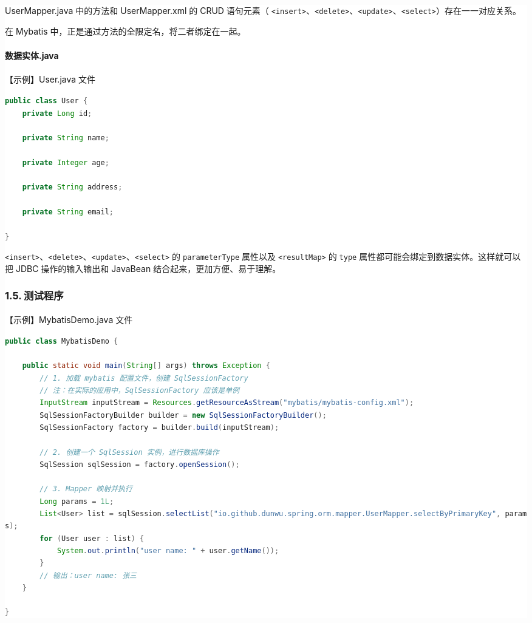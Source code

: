 UserMapper.java 中的方法和 UserMapper.xml 的 CRUD 语句元素（ `<insert>`、`<delete>`、`<update>`、`<select>`）存在一一对应关系。

在 Mybatis 中，正是通过方法的全限定名，将二者绑定在一起。

#### 数据实体.java

【示例】User.java 文件

```java
public class User {
    private Long id;

    private String name;

    private Integer age;

    private String address;

    private String email;

}
```

`<insert>`、`<delete>`、`<update>`、`<select>` 的 `parameterType` 属性以及 `<resultMap>` 的 `type` 属性都可能会绑定到数据实体。这样就可以把 JDBC 操作的输入输出和 JavaBean 结合起来，更加方便、易于理解。

### 1.5. 测试程序

【示例】MybatisDemo.java 文件

```java
public class MybatisDemo {

    public static void main(String[] args) throws Exception {
        // 1. 加载 mybatis 配置文件，创建 SqlSessionFactory
        // 注：在实际的应用中，SqlSessionFactory 应该是单例
        InputStream inputStream = Resources.getResourceAsStream("mybatis/mybatis-config.xml");
        SqlSessionFactoryBuilder builder = new SqlSessionFactoryBuilder();
        SqlSessionFactory factory = builder.build(inputStream);

        // 2. 创建一个 SqlSession 实例，进行数据库操作
        SqlSession sqlSession = factory.openSession();

        // 3. Mapper 映射并执行
        Long params = 1L;
        List<User> list = sqlSession.selectList("io.github.dunwu.spring.orm.mapper.UserMapper.selectByPrimaryKey", params);
        for (User user : list) {
            System.out.println("user name: " + user.getName());
        }
        // 输出：user name: 张三
    }

}
```
